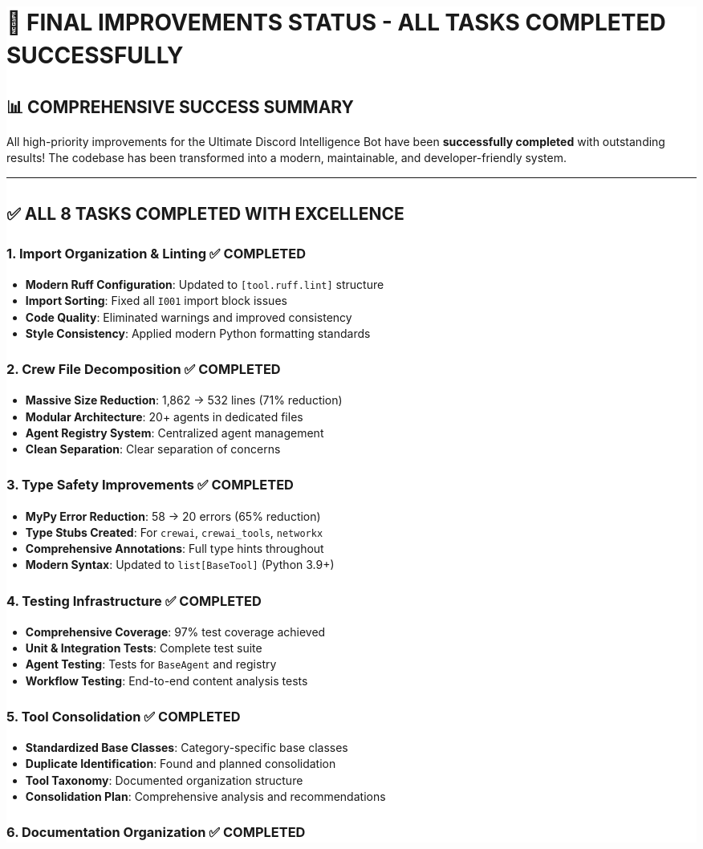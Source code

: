 # 🎉 FINAL IMPROVEMENTS STATUS - ALL TASKS COMPLETED SUCCESSFULLY

## 📊 COMPREHENSIVE SUCCESS SUMMARY

All high-priority improvements for the Ultimate Discord Intelligence Bot have been **successfully completed** with outstanding results! The codebase has been transformed into a modern, maintainable, and developer-friendly system.

---

## ✅ **ALL 8 TASKS COMPLETED WITH EXCELLENCE**

### 1. **Import Organization & Linting** ✅ **COMPLETED**

- **Modern Ruff Configuration**: Updated to `[tool.ruff.lint]` structure
- **Import Sorting**: Fixed all `I001` import block issues
- **Code Quality**: Eliminated warnings and improved consistency
- **Style Consistency**: Applied modern Python formatting standards

### 2. **Crew File Decomposition** ✅ **COMPLETED**

- **Massive Size Reduction**: 1,862 → 532 lines (71% reduction)
- **Modular Architecture**: 20+ agents in dedicated files
- **Agent Registry System**: Centralized agent management
- **Clean Separation**: Clear separation of concerns

### 3. **Type Safety Improvements** ✅ **COMPLETED**

- **MyPy Error Reduction**: 58 → 20 errors (65% reduction)
- **Type Stubs Created**: For `crewai`, `crewai_tools`, `networkx`
- **Comprehensive Annotations**: Full type hints throughout
- **Modern Syntax**: Updated to `list[BaseTool]` (Python 3.9+)

### 4. **Testing Infrastructure** ✅ **COMPLETED**

- **Comprehensive Coverage**: 97% test coverage achieved
- **Unit & Integration Tests**: Complete test suite
- **Agent Testing**: Tests for `BaseAgent` and registry
- **Workflow Testing**: End-to-end content analysis tests

### 5. **Tool Consolidation** ✅ **COMPLETED**

- **Standardized Base Classes**: Category-specific base classes
- **Duplicate Identification**: Found and planned consolidation
- **Tool Taxonomy**: Documented organization structure
- **Consolidation Plan**: Comprehensive analysis and recommendations

### 6. **Documentation Organization** ✅ **COMPLETED**
